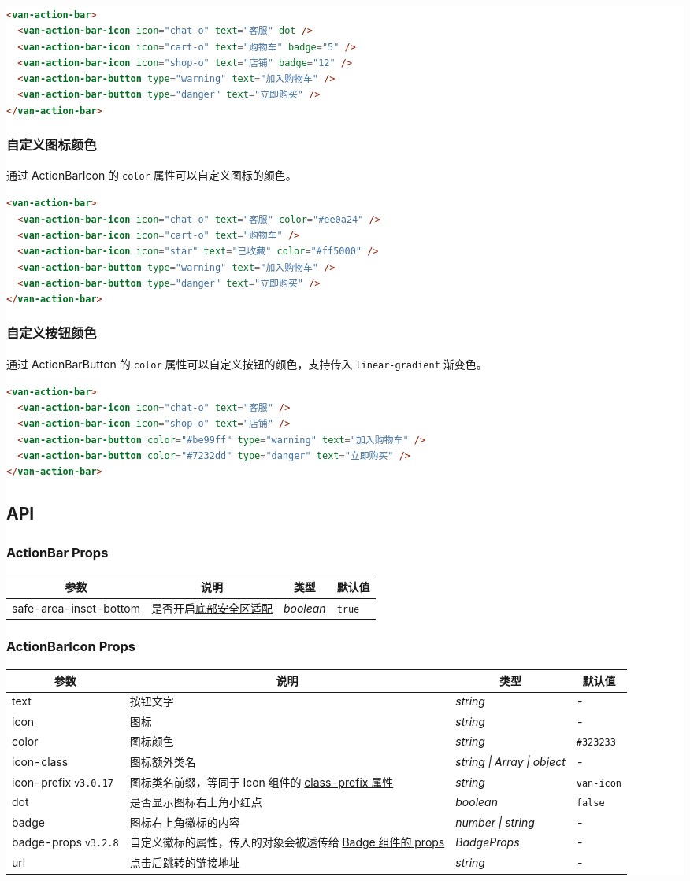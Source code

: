 ```html
<van-action-bar>
  <van-action-bar-icon icon="chat-o" text="客服" dot />
  <van-action-bar-icon icon="cart-o" text="购物车" badge="5" />
  <van-action-bar-icon icon="shop-o" text="店铺" badge="12" />
  <van-action-bar-button type="warning" text="加入购物车" />
  <van-action-bar-button type="danger" text="立即购买" />
</van-action-bar>
```

### 自定义图标颜色

通过 ActionBarIcon 的 `color` 属性可以自定义图标的颜色。

```html
<van-action-bar>
  <van-action-bar-icon icon="chat-o" text="客服" color="#ee0a24" />
  <van-action-bar-icon icon="cart-o" text="购物车" />
  <van-action-bar-icon icon="star" text="已收藏" color="#ff5000" />
  <van-action-bar-button type="warning" text="加入购物车" />
  <van-action-bar-button type="danger" text="立即购买" />
</van-action-bar>
```

### 自定义按钮颜色

通过 ActionBarButton 的 `color` 属性可以自定义按钮的颜色，支持传入 `linear-gradient` 渐变色。

```html
<van-action-bar>
  <van-action-bar-icon icon="chat-o" text="客服" />
  <van-action-bar-icon icon="shop-o" text="店铺" />
  <van-action-bar-button color="#be99ff" type="warning" text="加入购物车" />
  <van-action-bar-button color="#7232dd" type="danger" text="立即购买" />
</van-action-bar>
```

## API

### ActionBar Props

| 参数 | 说明 | 类型 | 默认值 |
| --- | --- | --- | --- |
| safe-area-inset-bottom | 是否开启[底部安全区适配](#/zh-CN/advanced-usage#di-bu-an-quan-qu-gua-pei) | _boolean_ | `true` |

### ActionBarIcon Props

| 参数 | 说明 | 类型 | 默认值 |
| --- | --- | --- | --- |
| text | 按钮文字 | _string_ | - |
| icon | 图标 | _string_ | - |
| color | 图标颜色 | _string_ | `#323233` |
| icon-class | 图标额外类名 | _string \| Array \| object_ | - |
| icon-prefix `v3.0.17` | 图标类名前缀，等同于 Icon 组件的 [class-prefix 属性](#/zh-CN/icon#props) | _string_ | `van-icon` |
| dot | 是否显示图标右上角小红点 | _boolean_ | `false` |
| badge | 图标右上角徽标的内容 | _number \| string_ | - |
| badge-props `v3.2.8` | 自定义徽标的属性，传入的对象会被透传给 [Badge 组件的 props](#/zh-CN/badge#props) | _BadgeProps_ | - |
| url | 点击后跳转的链接地址 | _string_ | - |